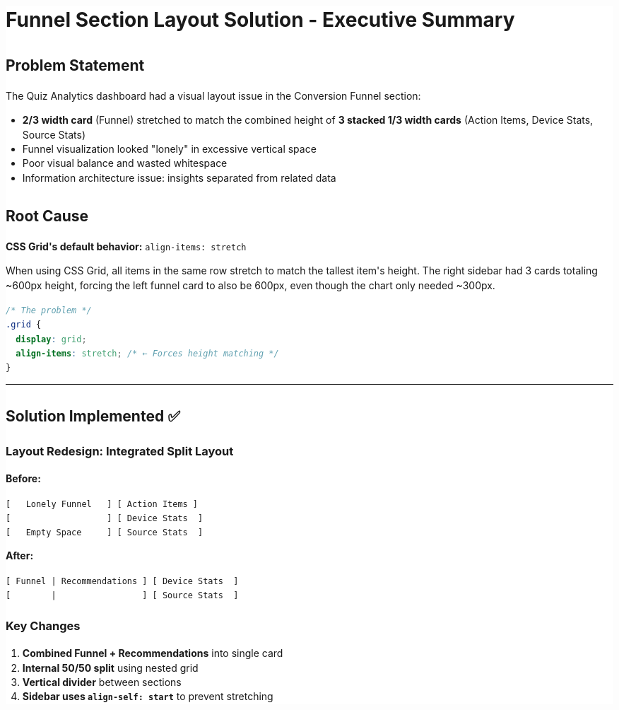 # Funnel Section Layout Solution - Executive Summary

## Problem Statement

The Quiz Analytics dashboard had a visual layout issue in the Conversion Funnel section:

- **2/3 width card** (Funnel) stretched to match the combined height of **3 stacked 1/3 width cards** (Action Items, Device Stats, Source Stats)
- Funnel visualization looked "lonely" in excessive vertical space
- Poor visual balance and wasted whitespace
- Information architecture issue: insights separated from related data

## Root Cause

**CSS Grid's default behavior:** `align-items: stretch`

When using CSS Grid, all items in the same row stretch to match the tallest item's height. The right sidebar had 3 cards totaling ~600px height, forcing the left funnel card to also be 600px, even though the chart only needed ~300px.

```css
/* The problem */
.grid {
  display: grid;
  align-items: stretch; /* ← Forces height matching */
}
```

---

## Solution Implemented ✅

### Layout Redesign: Integrated Split Layout

**Before:**
```
[   Lonely Funnel   ] [ Action Items ]
[                   ] [ Device Stats  ]
[   Empty Space     ] [ Source Stats  ]
```

**After:**
```
[ Funnel | Recommendations ] [ Device Stats  ]
[        |                 ] [ Source Stats  ]
```

### Key Changes

1. **Combined Funnel + Recommendations** into single card
2. **Internal 50/50 split** using nested grid
3. **Vertical divider** between sections
4. **Sidebar uses `align-self: start`** to prevent stretching
